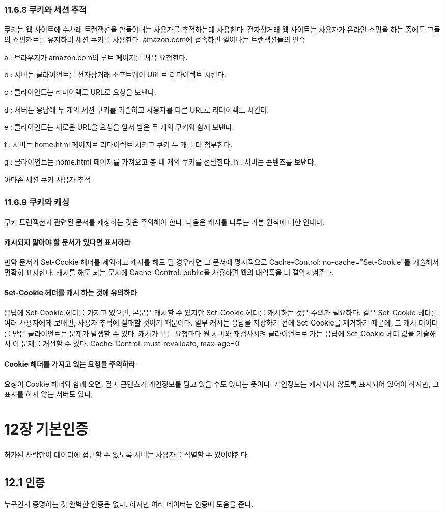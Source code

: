 ### 11.6.8 쿠키와 세션 추적

쿠키는 웹 사이트에 수차례 트랜잭션을 만들어내는 사용자를 추적하는데 사용한다.
전자상거래 웹 사이트는 사용자가 온라인 쇼핑을 하는 중에도 그들의 쇼핑카트를 유지하려 세션 쿠키를 사용한다.
amazon.com에 접속하면 일어나는 트랜잭션들의 연속

a : 브라우저가 amazon.com의 루트 페이지를 처음 요청한다.

b : 서버는 클라이언트를 전자상거래 소프트웨어 URL로 리다이렉트 시킨다.

c : 클라이언트는 리다이렉트 URL로 요청을 보낸다.

d : 서버는 응답에 두 개의 세션 쿠키를 기술하고 사용자를 다른 URL로 리다이렉트 시킨다.

e : 클라이언트는 새로운 URL을 요청을 앞서 받은 두 개의 쿠키와 함께 보낸다.

f : 서버는 home.html 페이지로 리다이렉트 시키고 쿠키 두 개를 더 첨부한다.

g : 클라이언트는 home.html 페이지를 가져오고 총 네 개의 쿠키를 전달한다.
h : 서버는 콘텐츠를 보낸다.

아마존 세션 쿠키 사용자 추적

### 11.6.9 쿠키와 캐싱

쿠키 트랜잭션과 관련된 문서를 캐싱하는 것은 주의해야 한다.
다음은 캐시를 다루는 기본 원칙에 대한 안내다.

#### 캐시되지 말아야 할 문서가 있다면 표시하라

만약 문서가 Set-Cookie 헤더를 제외하고 캐시를 해도 될 경우라면 그 문서에 명시적으로 Cache-Control: no-cache="Set-Cookie"를 기술해서 명확히 표시한다.
캐시를 해도 되는 문서에 Cache-Control: public을 사용하면 웹의 대역폭을 더 절약시켜준다.

#### Set-Cookie 헤더를 캐시 하는 것에 유의하라

응답에 Set-Cookie 헤더를 가지고 있으면, 본문은 캐시할 수 있지만 Set-Cookie 헤더를 캐시하는 것은 주의가 필요하다.
같은 Set-Cookie 헤더를 여러 사용자에게 보내면, 사용자 추적에 실패할 것이기 때문이다.
일부 캐시는 응답을 저장하기 전에 Set-Cookie를 제거하기 때문에, 그 캐시 데이터를 받은 클라이언트는 문제가 발생할 수 있다.
캐시가 모든 요청마다 원 서버와 재검사시켜 클라이언트로 가는 응답에 Set-Cookie 헤더 값을 기술해서 이 문제를 개선할 수 있다.
Cache-Control: must-revalidate, max-age=0

#### Cookie 헤더를 가지고 있는 요청을 주의하라

요청이 Cookie 헤더와 함께 오면, 결과 콘텐츠가 개인정보를 담고 있을 수도 있다는 뜻이다.
개인정보는 캐시되지 않도록 표시되어 있어야 하지만, 그 표시를 하지 않는 서버도 있다.

# 12장 기본인증

허가된 사람만이 데이터에 접근할 수 있도록 서버는 사용자를 식별할 수 있어야한다.

## 12.1 인증

누구인지 증명하는 것
완벽한 인증은 없다. 하지만 여러 데이터는 인증에 도움을 준다.
